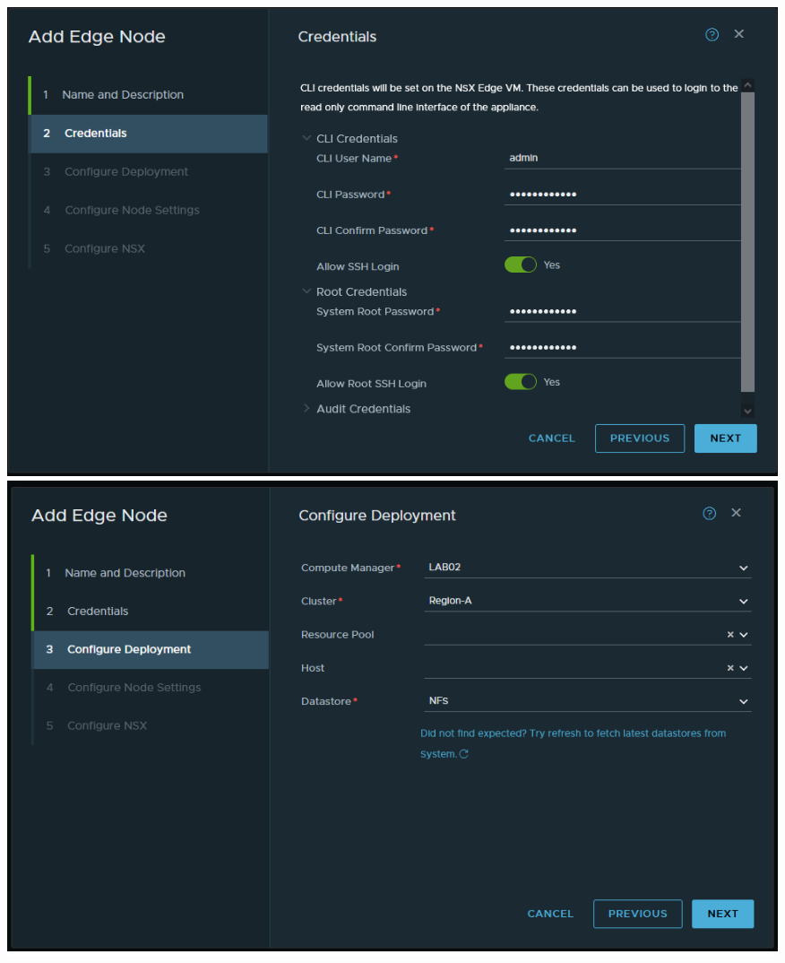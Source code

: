 ![add node - cred](/assets/img/2023-02-13-one-armed-load-balancer/nsx-edge-node/edge-cred.png)
![add node - deployment](/assets/img/2023-02-13-one-armed-load-balancer/nsx-edge-node/edge-deployment.png)
